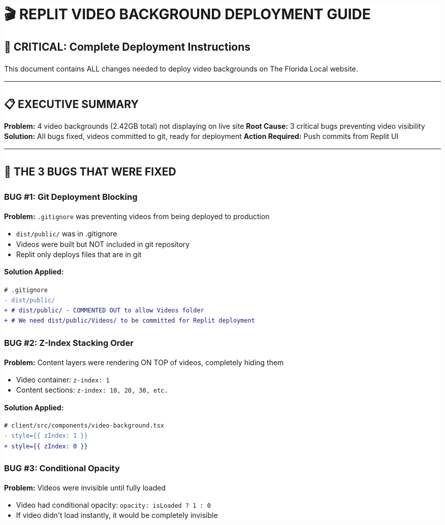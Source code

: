 # 🎬 REPLIT VIDEO BACKGROUND DEPLOYMENT GUIDE

## 🚨 CRITICAL: Complete Deployment Instructions

This document contains ALL changes needed to deploy video backgrounds on The Florida Local website.

---

## 📋 EXECUTIVE SUMMARY

**Problem:** 4 video backgrounds (2.42GB total) not displaying on live site
**Root Cause:** 3 critical bugs preventing video visibility
**Solution:** All bugs fixed, videos committed to git, ready for deployment
**Action Required:** Push commits from Replit UI

---

## 🎯 THE 3 BUGS THAT WERE FIXED

### **BUG #1: Git Deployment Blocking**
**Problem:** `.gitignore` was preventing videos from being deployed to production
- `dist/public/` was in .gitignore
- Videos were built but NOT included in git repository
- Replit only deploys files that are in git

**Solution Applied:**
```diff
# .gitignore
- dist/public/
+ # dist/public/ - COMMENTED OUT to allow Videos folder
+ # We need dist/public/Videos/ to be committed for Replit deployment
```

### **BUG #2: Z-Index Stacking Order**
**Problem:** Content layers were rendering ON TOP of videos, completely hiding them
- Video container: `z-index: 1`
- Content sections: `z-index: 10, 20, 30, etc.`

**Solution Applied:**
```diff
# client/src/components/video-background.tsx
- style={{ zIndex: 1 }}
+ style={{ zIndex: 0 }}
```

### **BUG #3: Conditional Opacity**
**Problem:** Videos were invisible until fully loaded
- Video had conditional opacity: `opacity: isLoaded ? 1 : 0`
- If video didn't load instantly, it would be completely invisible
